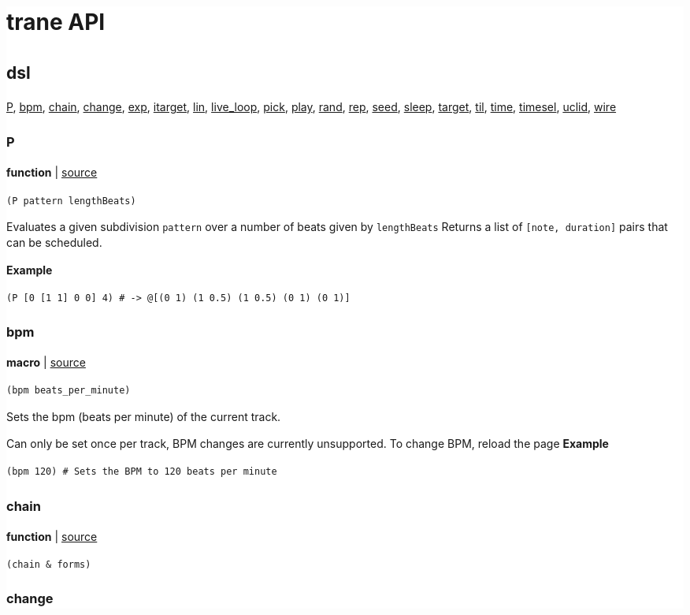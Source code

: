  # trane API

  ## dsl

  [P](#P), [bpm](#bpm), [chain](#chain), [change](#change), [exp](#exp), [itarget](#itarget), [lin](#lin), [live_loop](#live_loop), [pick](#pick), [play](#play), [rand](#rand), [rep](#rep), [seed](#seed), [sleep](#sleep), [target](#target), [til](#til), [time](#time), [timesel](#timesel), [uclid](#uclid), [wire](#wire)

  ### P

  **function**  | [source][1]

  ```janet
  (P pattern lengthBeats)
  ```

  Evaluates a given subdivision `pattern` over a number of beats given by `lengthBeats`
Returns a list of `[note, duration]` pairs that can be scheduled.

**Example**
```
(P [0 [1 1] 0 0] 4) # -> @[(0 1) (1 0.5) (1 0.5) (0 1) (0 1)]
```

  [1]: ../src/dsl.janet#L223

  ### bpm

  **macro**  | [source][2]

  ```janet
  (bpm beats_per_minute)
  ```

  Sets the bpm (beats per minute) of the current track. 

Can only be set once per track, BPM changes are currently unsupported. 
To change BPM, reload the page
**Example**
```
(bpm 120) # Sets the BPM to 120 beats per minute
```

  [2]: ../src/dsl.janet#L13

  ### chain

  **function**  | [source][3]

  ```janet
  (chain & forms)
  ```

  

  [3]: ../src/dsl.janet#L198

  ### change


  [4]: ../src/dsl.janet#L42
  [5]: ../src/dsl.janet#L87
  [6]: ../src/dsl.janet#L100
  [7]: ../src/dsl.janet#L74
  [8]: ../src/dsl.janet#L313
  [9]: ../src/dsl.janet#L262
  [10]: ../src/dsl.janet#L242
  [11]: ../src/dsl.janet#L275
  [12]: ../src/dsl.janet#L155
  [13]: ../src/dsl.janet#L301
  [14]: ../src/dsl.janet#L29
  [15]: ../src/dsl.janet#L112
  [16]: ../src/dsl.janet#L142
  [17]: ../src/dsl.janet#L129
  [18]: ../src/dsl.janet#L287
  [19]: ../src/dsl.janet#L8
  [20]: ../src/dsl.janet#L167
  [21]: ../src/harmony.janet#L594
  [22]: ../src/harmony.janet#L537
  [23]: ../src/harmony.janet#L614
  [24]: ../src/harmony.janet#L574
  [25]: ../src/instruments.janet#L16
  [26]: ../src/instruments.janet#L103
  [27]: ../src/instruments.janet#L85
  [28]: ../src/instruments.janet#L77
  [29]: ../src/instruments.janet#L49
  [30]: ../src/instruments.janet#L123
  [31]: ../src/instruments.janet#L45
  [32]: ../src/instruments.janet#L65
  [33]: ../src/instruments.janet#L69
  [34]: ../src/instruments.janet#L73
  [35]: ../src/instruments.janet#L119
  [36]: ../src/instruments.janet#L111
  [37]: ../src/instruments.janet#L53
  [38]: ../src/instruments.janet#L31
  [39]: ../src/instruments.janet#L107
  [40]: ../src/instruments.janet#L81
  [41]: ../src/instruments.janet#L3
  [42]: ../src/instruments.janet#L57
  [43]: ../src/instruments.janet#L115
  [44]: ../src/instruments.janet#L99